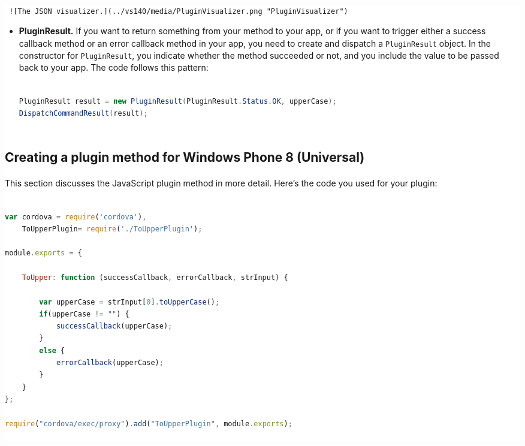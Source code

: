      ![The JSON visualizer.](../vs140/media/PluginVisualizer.png "PluginVisualizer")  
  
-   **PluginResult.** If you want to return something from your method to your app, or if you want to trigger either a success callback method or an error callback method in your app, you need to create and dispatch a `PluginResult` object. In the constructor for `PluginResult`, you indicate whether the method succeeded or not, and you include the value to be passed back to your app. The code follows this pattern:  
  
    ```c#  
  
    PluginResult result = new PluginResult(PluginResult.Status.OK, upperCase);  
    DispatchCommandResult(result);  
  
    ```  
  
##  <a name="CreatingUniversal"></a> Creating a plugin method for Windows Phone 8 (Universal)  
 This section discusses the JavaScript plugin method in more detail. Here’s the code you used for your plugin:  
  
```javascript  
  
var cordova = require('cordova'),  
    ToUpperPlugin= require('./ToUpperPlugin');  
  
module.exports = {  
  
    ToUpper: function (successCallback, errorCallback, strInput) {  
  
        var upperCase = strInput[0].toUpperCase();  
        if(upperCase != "") {  
            successCallback(upperCase);  
        }  
        else {  
            errorCallback(upperCase);  
        }  
    }  
};  
  
require("cordova/exec/proxy").add("ToUpperPlugin", module.exports);  
  
```  
  
